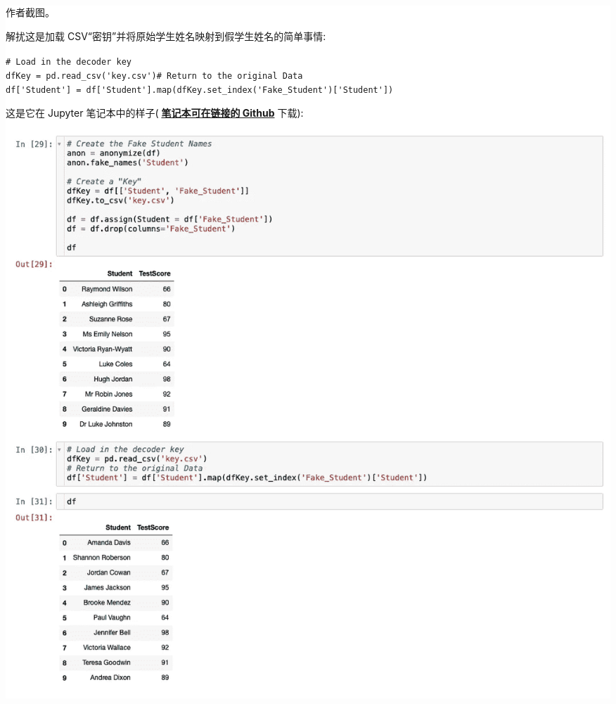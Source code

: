 作者截图。

解扰这是加载 CSV“密钥”并将原始学生姓名映射到假学生姓名的简单事情:

```
# Load in the decoder key
dfKey = pd.read_csv('key.csv')# Return to the original Data
df['Student'] = df['Student'].map(dfKey.set_index('Fake_Student')['Student'])
```

这是它在 Jupyter 笔记本中的样子( [**笔记本可在链接的 Github**](https://github.com/kurtklingensmith/Anonymization) 下载):

![](img/6409e6abeb1c3cb6f4d2ae2fbeabaaff.png)
